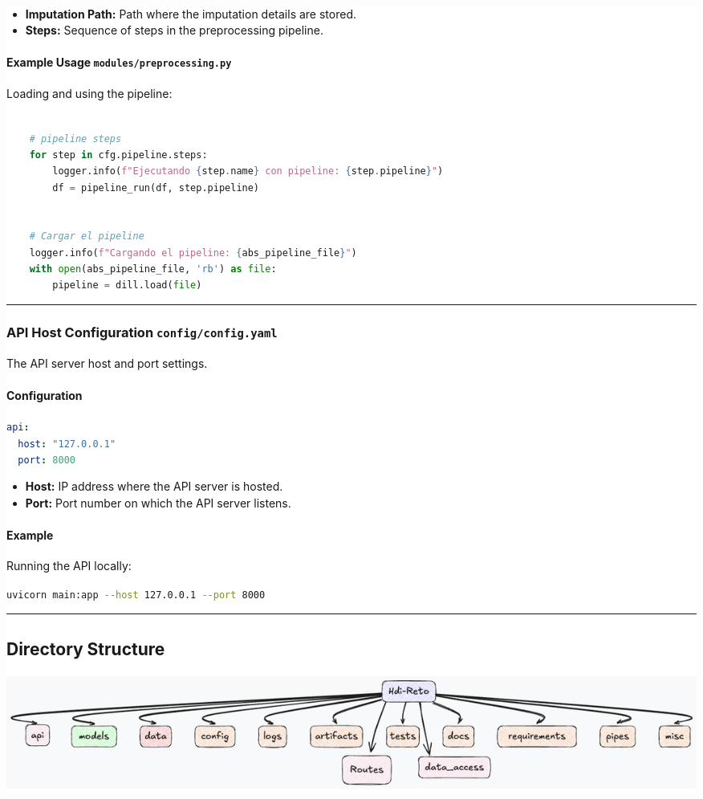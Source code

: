 - **Imputation Path:** Path where the imputation details are stored.
- **Steps:** Sequence of steps in the preprocessing pipeline.

#### Example Usage  `modules/preprocessing.py`

Loading and using the pipeline:

```python

    # pipeline steps
    for step in cfg.pipeline.steps:
        logger.info(f"Ejecutando {step.name} con pipeline: {step.pipeline}")
        df = pipeline_run(df, step.pipeline)


    # Cargar el pipeline
    logger.info(f"Cargando el pipeline: {abs_pipeline_file}")
    with open(abs_pipeline_file, 'rb') as file:
        pipeline = dill.load(file)

```

---

### API Host Configuration  `config/config.yaml`

The API server host and port settings.

#### Configuration

```yaml
api:
  host: "127.0.0.1"
  port: 8000
```

- **Host:** IP address where the API server is hosted.
- **Port:** Port number on which the API server listens.

#### Example

Running the API locally:

```bash
uvicorn main:app --host 127.0.0.1 --port 8000
```

---

## Directory Structure

![Directory](images/d3.png)
